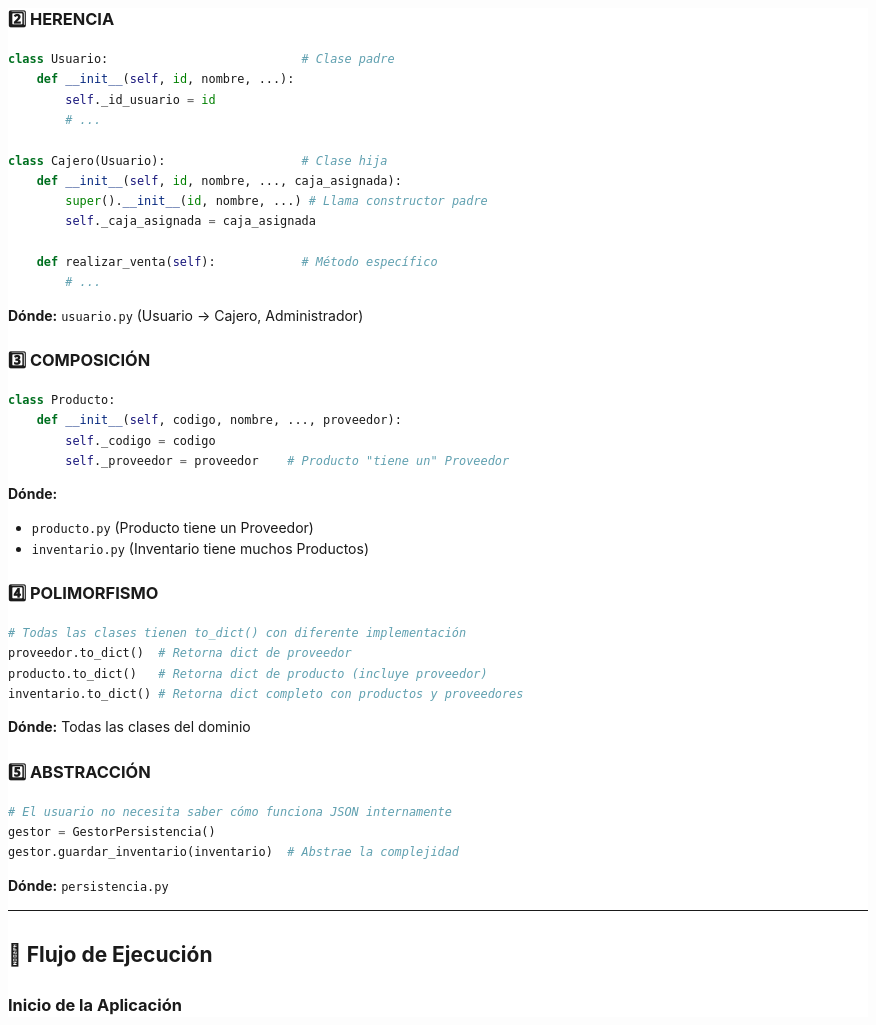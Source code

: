 ### 2️⃣ **HERENCIA**
```python
class Usuario:                           # Clase padre
    def __init__(self, id, nombre, ...):
        self._id_usuario = id
        # ...

class Cajero(Usuario):                   # Clase hija
    def __init__(self, id, nombre, ..., caja_asignada):
        super().__init__(id, nombre, ...) # Llama constructor padre
        self._caja_asignada = caja_asignada

    def realizar_venta(self):            # Método específico
        # ...
```
**Dónde:** `usuario.py` (Usuario → Cajero, Administrador)

### 3️⃣ **COMPOSICIÓN**
```python
class Producto:
    def __init__(self, codigo, nombre, ..., proveedor):
        self._codigo = codigo
        self._proveedor = proveedor    # Producto "tiene un" Proveedor
```
**Dónde:**
- `producto.py` (Producto tiene un Proveedor)
- `inventario.py` (Inventario tiene muchos Productos)

### 4️⃣ **POLIMORFISMO**
```python
# Todas las clases tienen to_dict() con diferente implementación
proveedor.to_dict()  # Retorna dict de proveedor
producto.to_dict()   # Retorna dict de producto (incluye proveedor)
inventario.to_dict() # Retorna dict completo con productos y proveedores
```
**Dónde:** Todas las clases del dominio

### 5️⃣ **ABSTRACCIÓN**
```python
# El usuario no necesita saber cómo funciona JSON internamente
gestor = GestorPersistencia()
gestor.guardar_inventario(inventario)  # Abstrae la complejidad
```
**Dónde:** `persistencia.py`

---

## 🔄 Flujo de Ejecución

### Inicio de la Aplicación
